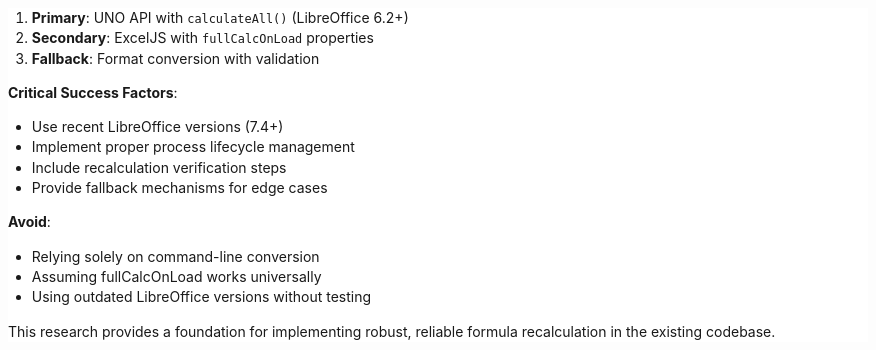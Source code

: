 1. **Primary**: UNO API with `calculateAll()` (LibreOffice 6.2+)
2. **Secondary**: ExcelJS with `fullCalcOnLoad` properties
3. **Fallback**: Format conversion with validation

**Critical Success Factors**:
- Use recent LibreOffice versions (7.4+)
- Implement proper process lifecycle management
- Include recalculation verification steps
- Provide fallback mechanisms for edge cases

**Avoid**:
- Relying solely on command-line conversion
- Assuming fullCalcOnLoad works universally
- Using outdated LibreOffice versions without testing

This research provides a foundation for implementing robust, reliable formula recalculation in the existing codebase.